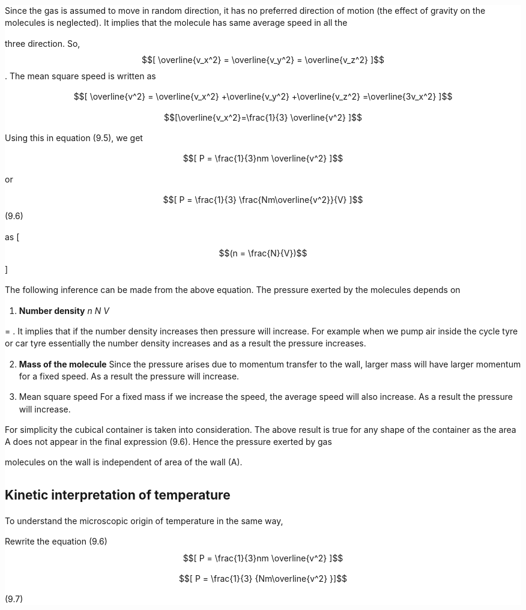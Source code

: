 Since the gas is assumed to move in random direction, it has no preferred direction of motion (the effect of gravity on the molecules is neglected). It implies that the molecule has same average speed in all the
 
three direction. So, $$[ \overline{v_x^2} = \overline{v_y^2} = \overline{v_z^2} ]$$
. The mean square speed is written as
 
$$[ \overline{v^2} = \overline{v_x^2} +\overline{v_y^2} +\overline{v_z^2} =\overline{3v_x^2} ]$$
 
$$[\overline{v_x^2}=\frac{1}{3} \overline{v^2}  ]$$
 
 
Using this in equation (9.5), we get
 
$$[ P = \frac{1}{3}nm \overline{v^2} ]$$
 
 
or
 
$$[ P = \frac{1}{3} \frac{Nm\overline{v^2}}{V} ]$$ (9.6)
 
as [$$(n = \frac{N}{V})$$]
 
 
 
 
 
 
The following inference can be made from the above equation. The pressure exerted by the molecules depends on
 
1. **Number density** _n N V_
 
\= . It implies that if the number density increases then pressure will increase. For example when we pump air inside the cycle tyre or car tyre essentially the number density increases and as a result the pressure increases.
 
2. **Mass of the molecule** Since the pressure arises due to momentum transfer to the wall, larger mass will have larger momentum for a fixed speed. As a result the pressure will increase.
 
3. Mean square speed For a fixed mass if we increase the speed, the average speed will also increase. As a result the pressure will increase.
 
For simplicity the cubical container is taken into consideration. The above result is true for any shape of the container as the area A does not appear in the final expression (9.6). Hence the pressure exerted by gas  
 
molecules on the wall is independent of area of the wall (A).
 
## Kinetic interpretation of temperature
 
 
To understand the microscopic origin of temperature in the same way,
 
Rewrite the equation (9.6)
$$[ P = \frac{1}{3}nm \overline{v^2} ]$$
 
 
$$[ P = \frac{1}{3} {Nm\overline{v^2} }]$$
 
 
 
(9.7)
 

[comment]: <> (katex Header)